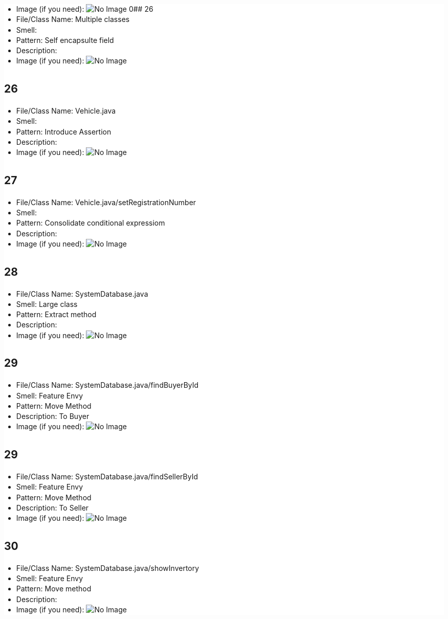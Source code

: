 - Image (if you need): <img src="" alt="No Image"> 
0## 26
- File/Class Name: Multiple classes
- Smell: 
- Pattern: Self encapsulte field 
- Description:
- Image (if you need): <img src="" alt="No Image"> 
## 26
- File/Class Name: Vehicle.java
- Smell: 
- Pattern: Introduce Assertion
- Description:
- Image (if you need): <img src="" alt="No Image"> 
## 27
- File/Class Name: Vehicle.java/setRegistrationNumber
- Smell:
- Pattern: Consolidate conditional expressiom
- Description:
- Image (if you need): <img src="" alt="No Image"> 
## 28
- File/Class Name: SystemDatabase.java
- Smell: Large class
- Pattern: Extract method
- Description:
- Image (if you need): <img src="" alt="No Image"> 
## 29
- File/Class Name: SystemDatabase.java/findBuyerById
- Smell: Feature Envy
- Pattern: Move Method
- Description: To Buyer
- Image (if you need): <img src="" alt="No Image"> 
## 29
- File/Class Name: SystemDatabase.java/findSellerById
- Smell: Feature Envy
- Pattern: Move Method
- Description: To Seller
- Image (if you need): <img src="" alt="No Image"> 
## 30
- File/Class Name: SystemDatabase.java/showInvertory
- Smell: Feature Envy
- Pattern: Move method
- Description: 
- Image (if you need): <img src="" alt="No Image"> 
